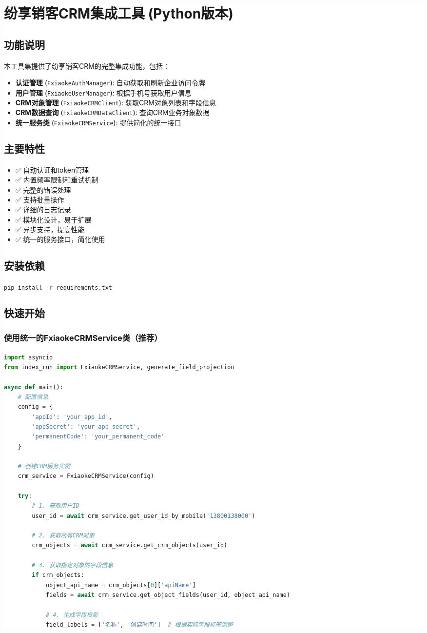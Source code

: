 # 纷享销客CRM集成工具 (Python版本)

## 功能说明

本工具集提供了纷享销客CRM的完整集成功能，包括：

- **认证管理** (`FxiaokeAuthManager`): 自动获取和刷新企业访问令牌
- **用户管理** (`FxiaokeUserManager`): 根据手机号获取用户信息
- **CRM对象管理** (`FxiaokeCRMClient`): 获取CRM对象列表和字段信息
- **CRM数据查询** (`FxiaokeCRMDataClient`): 查询CRM业务对象数据
- **统一服务类** (`FxiaokeCRMService`): 提供简化的统一接口

## 主要特性

- ✅ 自动认证和token管理
- ✅ 内置频率限制和重试机制
- ✅ 完整的错误处理
- ✅ 支持批量操作
- ✅ 详细的日志记录
- ✅ 模块化设计，易于扩展
- ✅ 异步支持，提高性能
- ✅ 统一的服务接口，简化使用

## 安装依赖

```bash
pip install -r requirements.txt
```

## 快速开始

### 使用统一的FxiaokeCRMService类（推荐）

```python
import asyncio
from index_run import FxiaokeCRMService, generate_field_projection

async def main():
    # 配置信息
    config = {
        'appId': 'your_app_id',
        'appSecret': 'your_app_secret',
        'permanentCode': 'your_permanent_code'
    }
    
    # 创建CRM服务实例
    crm_service = FxiaokeCRMService(config)
    
    try:
        # 1. 获取用户ID
        user_id = await crm_service.get_user_id_by_mobile('13800138000')
        
        # 2. 获取所有CRM对象
        crm_objects = await crm_service.get_crm_objects(user_id)
        
        # 3. 获取指定对象的字段信息
        if crm_objects:
            object_api_name = crm_objects[0]['apiName']
            fields = await crm_service.get_object_fields(user_id, object_api_name)
            
            # 4. 生成字段投影
            field_labels = ['名称', '创建时间']  # 根据实际字段标签调整
```